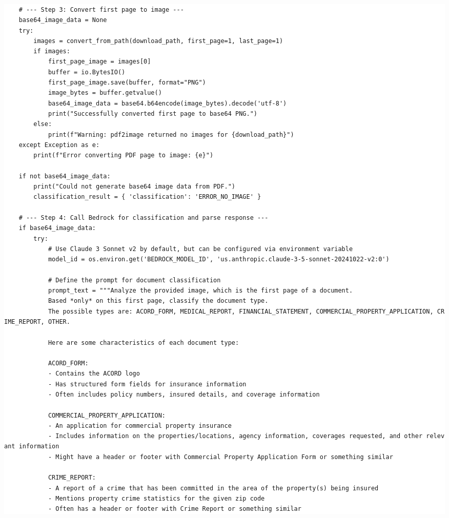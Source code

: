         # --- Step 3: Convert first page to image ---
        base64_image_data = None
        try:
            images = convert_from_path(download_path, first_page=1, last_page=1)
            if images:
                first_page_image = images[0]
                buffer = io.BytesIO()
                first_page_image.save(buffer, format="PNG")
                image_bytes = buffer.getvalue()
                base64_image_data = base64.b64encode(image_bytes).decode('utf-8')
                print("Successfully converted first page to base64 PNG.")
            else:
                print(f"Warning: pdf2image returned no images for {download_path}")
        except Exception as e:
            print(f"Error converting PDF page to image: {e}")

        if not base64_image_data:
            print("Could not generate base64 image data from PDF.")
            classification_result = { 'classification': 'ERROR_NO_IMAGE' }
            
        # --- Step 4: Call Bedrock for classification and parse response ---
        if base64_image_data:
            try:
                # Use Claude 3 Sonnet v2 by default, but can be configured via environment variable
                model_id = os.environ.get('BEDROCK_MODEL_ID', 'us.anthropic.claude-3-5-sonnet-20241022-v2:0')
                
                # Define the prompt for document classification
                prompt_text = """Analyze the provided image, which is the first page of a document.
                Based *only* on this first page, classify the document type.
                The possible types are: ACORD_FORM, MEDICAL_REPORT, FINANCIAL_STATEMENT, COMMERCIAL_PROPERTY_APPLICATION, CRIME_REPORT, OTHER.
                
                Here are some characteristics of each document type:
                
                ACORD_FORM:
                - Contains the ACORD logo
                - Has structured form fields for insurance information
                - Often includes policy numbers, insured details, and coverage information
                
                COMMERCIAL_PROPERTY_APPLICATION:
                - An application for commercial property insurance
                - Includes information on the properties/locations, agency information, coverages requested, and other relevant information
                - Might have a header or footer with Commercial Property Application Form or something similar
                
                CRIME_REPORT:
                - A report of a crime that has been committed in the area of the property(s) being insured
                - Mentions property crime statistics for the given zip code
                - Often has a header or footer with Crime Report or something similar

